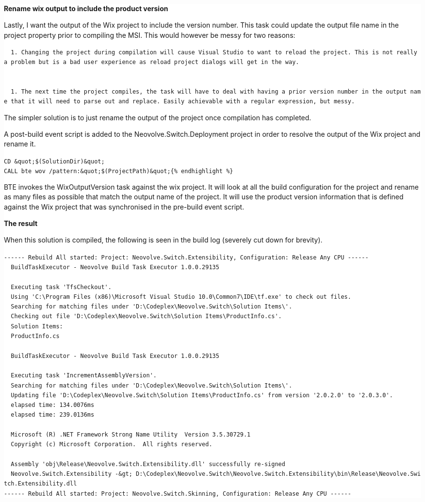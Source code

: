 **Rename wix output to include the product version**

Lastly, I want the output of the Wix project to include the version number. This task could update the output file name in the project property prior to compiling the MSI. This would however be messy for two reasons:


      1. Changing the project during compilation will cause Visual Studio to want to reload the project. This is not really a problem but is a bad user experience as reload project dialogs will get in the way.

    
      1. The next time the project compiles, the task will have to deal with having a prior version number in the output name that it will need to parse out and replace. Easily achievable with a regular expression, but messy.

    
The simpler solution is to just rename the output of the project once compilation has completed.

A post-build event script is added to the Neovolve.Switch.Deployment project in order to resolve the output of the Wix project and rename it.

    CD &quot;$(SolutionDir)&quot;
    CALL bte wov /pattern:&quot;$(ProjectPath)&quot;{% endhighlight %}

BTE invokes the WixOutputVersion task against the wix project. It will look at all the build configuration for the project and rename as many files as possible that match the output name of the project. It will use the product version information that is defined against the Wix project that was synchronised in the pre-build event script.

**The result**

When this solution is compiled, the following is seen in the build log (severely cut down for brevity).

    ------ Rebuild All started: Project: Neovolve.Switch.Extensibility, Configuration: Release Any CPU ------
      BuildTaskExecutor - Neovolve Build Task Executor 1.0.0.29135
      
      Executing task 'TfsCheckout'.
      Using 'C:\Program Files (x86)\Microsoft Visual Studio 10.0\Common7\IDE\tf.exe' to check out files.
      Searching for matching files under 'D:\Codeplex\Neovolve.Switch\Solution Items\'.
      Checking out file 'D:\Codeplex\Neovolve.Switch\Solution Items\ProductInfo.cs'.
      Solution Items:
      ProductInfo.cs
      
      BuildTaskExecutor - Neovolve Build Task Executor 1.0.0.29135
      
      Executing task 'IncrementAssemblyVersion'.
      Searching for matching files under 'D:\Codeplex\Neovolve.Switch\Solution Items\'.
      Updating file 'D:\Codeplex\Neovolve.Switch\Solution Items\ProductInfo.cs' from version '2.0.2.0' to '2.0.3.0'.
      elapsed time: 134.0076ms
      elapsed time: 239.0136ms
      
      Microsoft (R) .NET Framework Strong Name Utility  Version 3.5.30729.1
      Copyright (c) Microsoft Corporation.  All rights reserved.
      
      Assembly 'obj\Release\Neovolve.Switch.Extensibility.dll' successfully re-signed
      Neovolve.Switch.Extensibility -&gt; D:\Codeplex\Neovolve.Switch\Neovolve.Switch.Extensibility\bin\Release\Neovolve.Switch.Extensibility.dll
    ------ Rebuild All started: Project: Neovolve.Switch.Skinning, Configuration: Release Any CPU ------
    